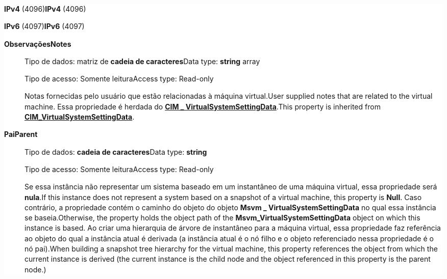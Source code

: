 <span data-ttu-id="1b55d-420">**IPv4** (4096)</span><span class="sxs-lookup"><span data-stu-id="1b55d-420">**IPv4** (4096)</span></span>


</dt> <dd></dd> <dt>

<span id="IPv6"></span><span id="ipv6"></span><span id="IPV6"></span>

<span data-ttu-id="1b55d-421">**IPv6** (4097)</span><span class="sxs-lookup"><span data-stu-id="1b55d-421">**IPv6** (4097)</span></span>


</dt> <dd></dd> </dl>

</dd> <dt>

<span data-ttu-id="1b55d-422">**Observações**</span><span class="sxs-lookup"><span data-stu-id="1b55d-422">**Notes**</span></span>
</dt> <dd> <dl> <dt>

<span data-ttu-id="1b55d-423">Tipo de dados: matriz de **cadeia de caracteres**</span><span class="sxs-lookup"><span data-stu-id="1b55d-423">Data type: **string** array</span></span>
</dt> <dt>

<span data-ttu-id="1b55d-424">Tipo de acesso: Somente leitura</span><span class="sxs-lookup"><span data-stu-id="1b55d-424">Access type: Read-only</span></span>
</dt> </dl>

<span data-ttu-id="1b55d-425">Notas fornecidas pelo usuário que estão relacionadas à máquina virtual.</span><span class="sxs-lookup"><span data-stu-id="1b55d-425">User supplied notes that are related to the virtual machine.</span></span> <span data-ttu-id="1b55d-426">Essa propriedade é herdada do [**CIM \_ VirtualSystemSettingData**](/previous-versions//cc136954(v=vs.85)).</span><span class="sxs-lookup"><span data-stu-id="1b55d-426">This property is inherited from [**CIM\_VirtualSystemSettingData**](/previous-versions//cc136954(v=vs.85)).</span></span>

</dd> <dt>

<span data-ttu-id="1b55d-427">**Pai**</span><span class="sxs-lookup"><span data-stu-id="1b55d-427">**Parent**</span></span>
</dt> <dd> <dl> <dt>

<span data-ttu-id="1b55d-428">Tipo de dados: **cadeia de caracteres**</span><span class="sxs-lookup"><span data-stu-id="1b55d-428">Data type: **string**</span></span>
</dt> <dt>

<span data-ttu-id="1b55d-429">Tipo de acesso: Somente leitura</span><span class="sxs-lookup"><span data-stu-id="1b55d-429">Access type: Read-only</span></span>
</dt> </dl>

<span data-ttu-id="1b55d-430">Se essa instância não representar um sistema baseado em um instantâneo de uma máquina virtual, essa propriedade será **nula**.</span><span class="sxs-lookup"><span data-stu-id="1b55d-430">If this instance does not represent a system based on a snapshot of a virtual machine, this property is **Null**.</span></span> <span data-ttu-id="1b55d-431">Caso contrário, a propriedade contém o caminho do objeto do objeto **Msvm \_ VirtualSystemSettingData** no qual essa instância se baseia.</span><span class="sxs-lookup"><span data-stu-id="1b55d-431">Otherwise, the property holds the object path of the **Msvm\_VirtualSystemSettingData** object on which this instance is based.</span></span> <span data-ttu-id="1b55d-432">Ao criar uma hierarquia de árvore de instantâneo para a máquina virtual, essa propriedade faz referência ao objeto do qual a instância atual é derivada (a instância atual é o nó filho e o objeto referenciado nessa propriedade é o nó pai).</span><span class="sxs-lookup"><span data-stu-id="1b55d-432">When building a snapshot tree hierarchy for the virtual machine, this property references the object from which the current instance is derived (the current instance is the child node and the object referenced in this property is the parent node.)</span></span>
